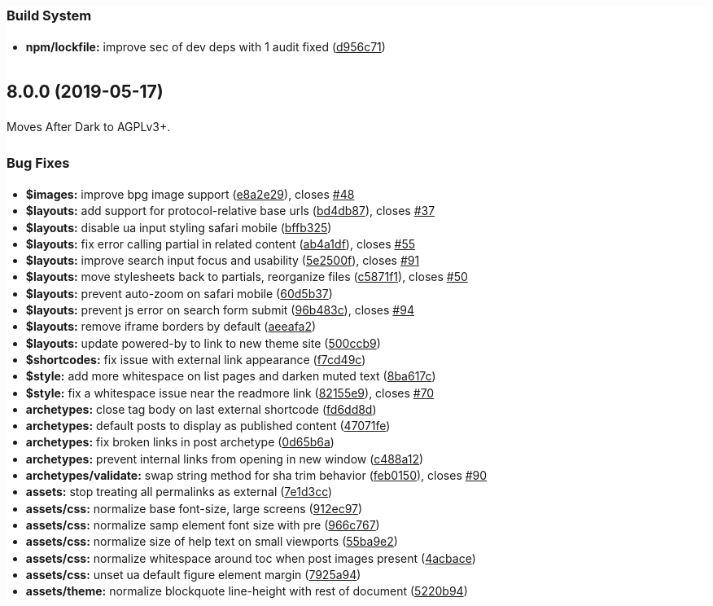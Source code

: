### Build System

* **npm/lockfile:** improve sec of dev deps with 1 audit fixed ([d956c71](https://codeberg.org/vhs/after-dark/commit/d956c71))



## 8.0.0 (2019-05-17)

Moves After Dark to AGPLv3+.

### Bug Fixes

* **$images:** improve bpg image support ([e8a2e29](https://codeberg.org/vhs/after-dark/commit/e8a2e29)), closes [#48](https://codeberg.org/vhs/after-dark/issues/48)
* **$layouts:** add support for protocol-relative base urls ([bd4db87](https://codeberg.org/vhs/after-dark/commit/bd4db87)), closes [#37](https://codeberg.org/vhs/after-dark/issues/37)
* **$layouts:** disable ua input styling safari mobile ([bffb325](https://codeberg.org/vhs/after-dark/commit/bffb325))
* **$layouts:** fix error calling partial in related content ([ab4a1df](https://codeberg.org/vhs/after-dark/commit/ab4a1df)), closes [#55](https://codeberg.org/vhs/after-dark/issues/55)
* **$layouts:** improve search input focus and usability ([5e2500f](https://codeberg.org/vhs/after-dark/commit/5e2500f)), closes [#91](https://codeberg.org/vhs/after-dark/issues/91)
* **$layouts:** move stylesheets back to partials, reorganize files ([c5871f1](https://codeberg.org/vhs/after-dark/commit/c5871f1)), closes [#50](https://codeberg.org/vhs/after-dark/issues/50)
* **$layouts:** prevent auto-zoom on safari mobile ([60d5b37](https://codeberg.org/vhs/after-dark/commit/60d5b37))
* **$layouts:** prevent js error on search form submit ([96b483c](https://codeberg.org/vhs/after-dark/commit/96b483c)), closes [#94](https://codeberg.org/vhs/after-dark/issues/94)
* **$layouts:** remove iframe borders by default ([aeeafa2](https://codeberg.org/vhs/after-dark/commit/aeeafa2))
* **$layouts:** update powered-by to link to new theme site ([500ccb9](https://codeberg.org/vhs/after-dark/commit/500ccb9))
* **$shortcodes:** fix issue with external link appearance ([f7cd49c](https://codeberg.org/vhs/after-dark/commit/f7cd49c))
* **$style:** add more whitespace on list pages and darken muted text ([8ba617c](https://codeberg.org/vhs/after-dark/commit/8ba617c))
* **$style:** fix a whitespace issue near the readmore link ([82155e9](https://codeberg.org/vhs/after-dark/commit/82155e9)), closes [#70](https://codeberg.org/vhs/after-dark/issues/70)
* **archetypes:** close tag body on last external shortcode ([fd6dd8d](https://codeberg.org/vhs/after-dark/commit/fd6dd8d))
* **archetypes:** default posts to display as published content ([47071fe](https://codeberg.org/vhs/after-dark/commit/47071fe))
* **archetypes:** fix broken links in post archetype ([0d65b6a](https://codeberg.org/vhs/after-dark/commit/0d65b6a))
* **archetypes:** prevent internal links from opening in new window ([c488a12](https://codeberg.org/vhs/after-dark/commit/c488a12))
* **archetypes/validate:** swap string method for sha trim behavior ([feb0150](https://codeberg.org/vhs/after-dark/commit/feb0150)), closes [#90](https://codeberg.org/vhs/after-dark/issues/90)
* **assets:** stop treating all permalinks as external ([7e1d3cc](https://codeberg.org/vhs/after-dark/commit/7e1d3cc))
* **assets/css:** normalize base font-size, large screens ([912ec97](https://codeberg.org/vhs/after-dark/commit/912ec97))
* **assets/css:** normalize samp element font size with pre ([966c767](https://codeberg.org/vhs/after-dark/commit/966c767))
* **assets/css:** normalize size of help text on small viewports ([55ba9e2](https://codeberg.org/vhs/after-dark/commit/55ba9e2))
* **assets/css:** normalize whitespace around toc when post images present ([4acbace](https://codeberg.org/vhs/after-dark/commit/4acbace))
* **assets/css:** unset ua default figure element margin ([7925a94](https://codeberg.org/vhs/after-dark/commit/7925a94))
* **assets/theme:** normalize blockquote line-height with rest of document ([5220b94](https://codeberg.org/vhs/after-dark/commit/5220b94))